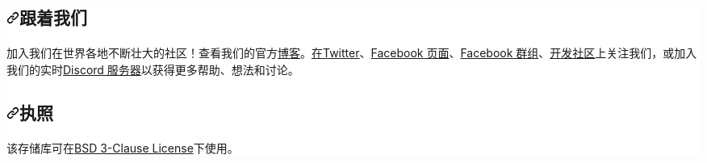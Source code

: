 <h2 tabindex="-1" dir="auto"><a id="user-content-follow-us" class="anchor" aria-hidden="true" tabindex="-1" href="#follow-us"><svg class="octicon octicon-link" viewBox="0 0 16 16" version="1.1" width="16" height="16" aria-hidden="true"><path d="m7.775 3.275 1.25-1.25a3.5 3.5 0 1 1 4.95 4.95l-2.5 2.5a3.5 3.5 0 0 1-4.95 0 .751.751 0 0 1 .018-1.042.751.751 0 0 1 1.042-.018 1.998 1.998 0 0 0 2.83 0l2.5-2.5a2.002 2.002 0 0 0-2.83-2.83l-1.25 1.25a.751.751 0 0 1-1.042-.018.751.751 0 0 1-.018-1.042Zm-4.69 9.64a1.998 1.998 0 0 0 2.83 0l1.25-1.25a.751.751 0 0 1 1.042.018.751.751 0 0 1 .018 1.042l-1.25 1.25a3.5 3.5 0 1 1-4.95-4.95l2.5-2.5a3.5 3.5 0 0 1 4.95 0 .751.751 0 0 1-.018 1.042.751.751 0 0 1-1.042.018 1.998 1.998 0 0 0-2.83 0l-2.5 2.5a1.998 1.998 0 0 0 0 2.83Z"></path></svg></a><font style="vertical-align: inherit;"><font style="vertical-align: inherit;">跟着我们</font></font></h2>
<p dir="auto"><font style="vertical-align: inherit;"><font style="vertical-align: inherit;">加入我们在世界各地不断壮大的社区！</font><font style="vertical-align: inherit;">查看我们的官方</font></font><a href="https://medium.com/appwrite-io" rel="nofollow"><font style="vertical-align: inherit;"><font style="vertical-align: inherit;">博客</font></font></a><font style="vertical-align: inherit;"><font style="vertical-align: inherit;">。</font></font><a href="https://twitter.com/appwrite" rel="nofollow"><font style="vertical-align: inherit;"><font style="vertical-align: inherit;">在Twitter</font></font></a><font style="vertical-align: inherit;"><font style="vertical-align: inherit;">、</font></font><a href="https://www.facebook.com/appwrite.io" rel="nofollow"><font style="vertical-align: inherit;"><font style="vertical-align: inherit;">Facebook 页面</font></font></a><font style="vertical-align: inherit;"><font style="vertical-align: inherit;">、</font></font><a href="https://www.facebook.com/groups/appwrite.developers/" rel="nofollow"><font style="vertical-align: inherit;"><font style="vertical-align: inherit;">Facebook 群组</font></font></a><font style="vertical-align: inherit;"><font style="vertical-align: inherit;">、</font></font><a href="https://dev.to/appwrite" rel="nofollow"><font style="vertical-align: inherit;"><font style="vertical-align: inherit;">开发社区</font></font></a><font style="vertical-align: inherit;"><font style="vertical-align: inherit;">上关注我们</font><font style="vertical-align: inherit;">，或加入我们的实时</font></font><a href="https://discord.gg/GSeTUeA" rel="nofollow"><font style="vertical-align: inherit;"><font style="vertical-align: inherit;">Discord 服务器</font></font></a><font style="vertical-align: inherit;"><font style="vertical-align: inherit;">以获得更多帮助、想法和讨论。</font></font></p>
<h2 tabindex="-1" dir="auto"><a id="user-content-license" class="anchor" aria-hidden="true" tabindex="-1" href="#license"><svg class="octicon octicon-link" viewBox="0 0 16 16" version="1.1" width="16" height="16" aria-hidden="true"><path d="m7.775 3.275 1.25-1.25a3.5 3.5 0 1 1 4.95 4.95l-2.5 2.5a3.5 3.5 0 0 1-4.95 0 .751.751 0 0 1 .018-1.042.751.751 0 0 1 1.042-.018 1.998 1.998 0 0 0 2.83 0l2.5-2.5a2.002 2.002 0 0 0-2.83-2.83l-1.25 1.25a.751.751 0 0 1-1.042-.018.751.751 0 0 1-.018-1.042Zm-4.69 9.64a1.998 1.998 0 0 0 2.83 0l1.25-1.25a.751.751 0 0 1 1.042.018.751.751 0 0 1 .018 1.042l-1.25 1.25a3.5 3.5 0 1 1-4.95-4.95l2.5-2.5a3.5 3.5 0 0 1 4.95 0 .751.751 0 0 1-.018 1.042.751.751 0 0 1-1.042.018 1.998 1.998 0 0 0-2.83 0l-2.5 2.5a1.998 1.998 0 0 0 0 2.83Z"></path></svg></a><font style="vertical-align: inherit;"><font style="vertical-align: inherit;">执照</font></font></h2>
<p dir="auto"><font style="vertical-align: inherit;"><font style="vertical-align: inherit;">该存储库可在</font></font><a href="/appwrite/appwrite/blob/main/LICENSE"><font style="vertical-align: inherit;"><font style="vertical-align: inherit;">BSD 3-Clause License</font></font></a><font style="vertical-align: inherit;"><font style="vertical-align: inherit;">下使用。</font></font></p>
</article></div>
